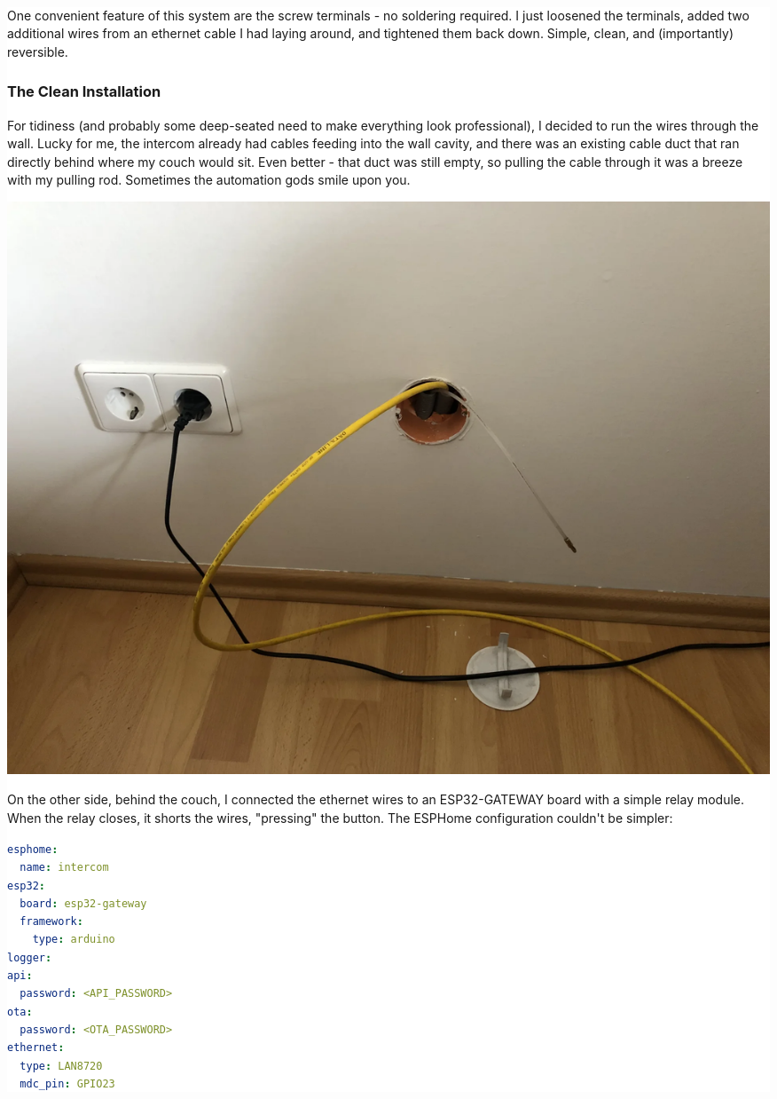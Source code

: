 One convenient feature of this system are the screw terminals - no soldering required. I just loosened the terminals, added two additional wires from an ethernet cable I had laying around, and tightened them back down. Simple, clean, and (importantly) reversible.

### The Clean Installation

For tidiness (and probably some deep-seated need to make everything look professional), I decided to run the wires through the wall. Lucky for me, the intercom already had cables feeding into the wall cavity, and there was an existing cable duct that ran directly behind where my couch would sit. Even better - that duct was still empty, so pulling the cable through it was a breeze with my pulling rod. Sometimes the automation gods smile upon you.

![intercom_cable](intercom_cable.webp)

On the other side, behind the couch, I connected the ethernet wires to an ESP32-GATEWAY board with a simple relay module. When the relay closes, it shorts the wires, "pressing" the button. The ESPHome configuration couldn't be simpler:

```yaml
esphome:
  name: intercom
esp32:
  board: esp32-gateway
  framework:
    type: arduino
logger:
api:
  password: <API_PASSWORD>
ota:
  password: <OTA_PASSWORD>
ethernet:
  type: LAN8720
  mdc_pin: GPIO23
```